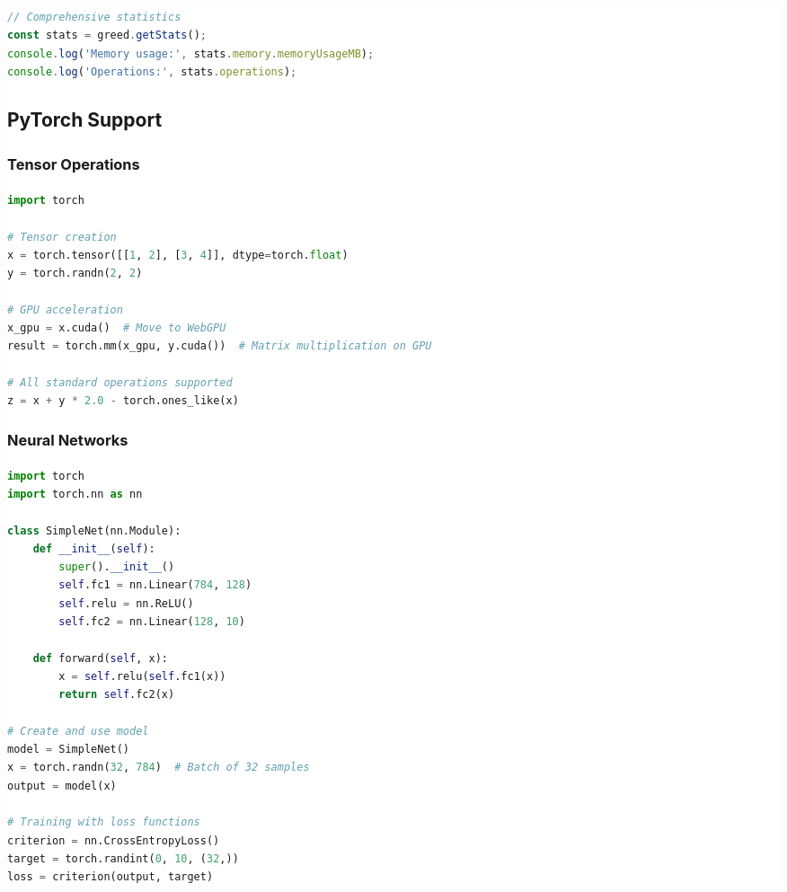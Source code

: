 ```javascript
// Comprehensive statistics
const stats = greed.getStats();
console.log('Memory usage:', stats.memory.memoryUsageMB);
console.log('Operations:', stats.operations);
```

## PyTorch Support

### Tensor Operations
```python
import torch

# Tensor creation
x = torch.tensor([[1, 2], [3, 4]], dtype=torch.float)
y = torch.randn(2, 2)

# GPU acceleration
x_gpu = x.cuda()  # Move to WebGPU
result = torch.mm(x_gpu, y.cuda())  # Matrix multiplication on GPU

# All standard operations supported
z = x + y * 2.0 - torch.ones_like(x)
```

### Neural Networks
```python
import torch
import torch.nn as nn

class SimpleNet(nn.Module):
    def __init__(self):
        super().__init__()
        self.fc1 = nn.Linear(784, 128)
        self.relu = nn.ReLU()
        self.fc2 = nn.Linear(128, 10)
    
    def forward(self, x):
        x = self.relu(self.fc1(x))
        return self.fc2(x)

# Create and use model
model = SimpleNet()
x = torch.randn(32, 784)  # Batch of 32 samples
output = model(x)

# Training with loss functions
criterion = nn.CrossEntropyLoss()
target = torch.randint(0, 10, (32,))
loss = criterion(output, target)
```
